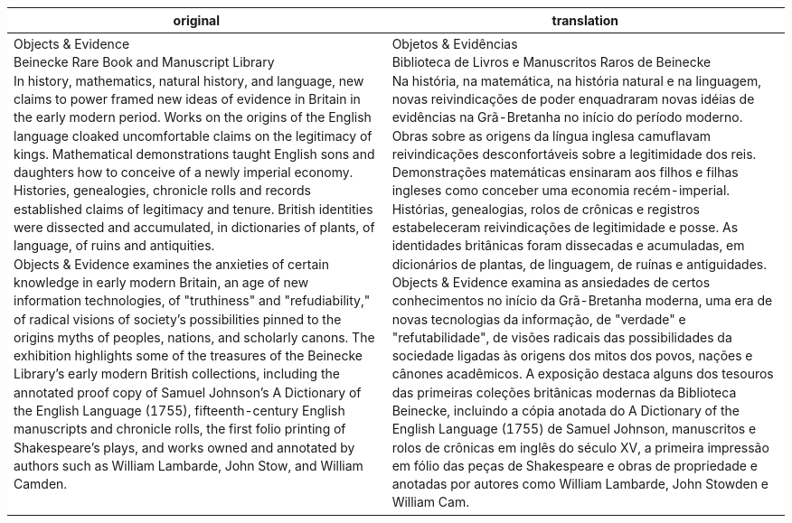 | original | translation |
|----------|-------------|
| Objects & Evidence<br/>Beinecke Rare Book and Manuscript Library<br/>In history, mathematics, natural history, and language, new claims to power framed new ideas of evidence in Britain in the early modern period. Works on the origins of the English language cloaked uncomfortable claims on the legitimacy of kings. Mathematical demonstrations taught English sons and daughters how to conceive of a newly imperial economy. Histories, genealogies, chronicle rolls and records established claims of legitimacy and tenure. British identities were dissected and accumulated, in dictionaries of plants, of language, of ruins and antiquities.<br/>Objects & Evidence examines the anxieties of certain knowledge in early modern Britain, an age of new information technologies, of "truthiness" and "refudiability," of radical visions of society’s possibilities pinned to the origins myths of peoples, nations, and scholarly canons. The exhibition highlights some of the treasures of the Beinecke Library’s early modern British collections, including the annotated proof copy of Samuel Johnson’s A Dictionary of the English Language (1755), fifteenth-century English manuscripts and chronicle rolls, the first folio printing of Shakespeare’s plays, and works owned and annotated by authors such as William Lambarde, John Stow, and William Camden. | Objetos & Evidências<br/>Biblioteca de Livros e Manuscritos Raros de Beinecke<br/>Na história, na matemática, na história natural e na linguagem, novas reivindicações de poder enquadraram novas idéias de evidências na Grã-Bretanha no início do período moderno. Obras sobre as origens da língua inglesa camuflavam reivindicações desconfortáveis sobre a legitimidade dos reis. Demonstrações matemáticas ensinaram aos filhos e filhas ingleses como conceber uma economia recém-imperial. Histórias, genealogias, rolos de crônicas e registros estabeleceram reivindicações de legitimidade e posse. As identidades britânicas foram dissecadas e acumuladas, em dicionários de plantas, de linguagem, de ruínas e antiguidades.<br/>Objects & Evidence examina as ansiedades de certos conhecimentos no início da Grã-Bretanha moderna, uma era de novas tecnologias da informação, de "verdade" e "refutabilidade", de visões radicais das possibilidades da sociedade ligadas às origens dos mitos dos povos, nações e cânones acadêmicos. A exposição destaca alguns dos tesouros das primeiras coleções britânicas modernas da Biblioteca Beinecke, incluindo a cópia anotada do A Dictionary of the English Language (1755) de Samuel Johnson, manuscritos e rolos de crônicas em inglês do século XV, a primeira impressão em fólio das peças de Shakespeare e obras de propriedade e anotadas por autores como William Lambarde, John Stowden e William Cam. |